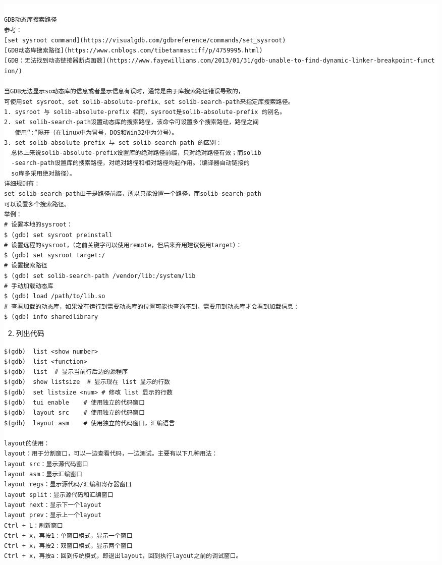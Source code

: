 ```shell

GDB动态库搜索路径
参考：
[set sysroot command](https://visualgdb.com/gdbreference/commands/set_sysroot)
[GDB动态库搜索路径](https://www.cnblogs.com/tibetanmastiff/p/4759995.html)
[GDB：无法找到动态链接器断点函数](https://www.fayewilliams.com/2013/01/31/gdb-unable-to-find-dynamic-linker-breakpoint-function/)

当GDB无法显示so动态库的信息或者显示信息有误时，通常是由于库搜索路径错误导致的，
可使用set sysroot、set solib-absolute-prefix、set solib-search-path来指定库搜索路径。
1. sysroot 与 solib-absolute-prefix 相同，sysroot是solib-absolute-prefix 的别名。
2. set solib-search-path设置动态库的搜索路径，该命令可设置多个搜索路径，路径之间
   使用“:”隔开（在linux中为冒号，DOS和Win32中为分号）。
3. set solib-absolute-prefix 与 set solib-search-path 的区别：
  总体上来说solib-absolute-prefix设置库的绝对路径前缀，只对绝对路径有效；而solib
  -search-path设置库的搜索路径，对绝对路径和相对路径均起作用。（编译器自动链接的
  so库多采用绝对路径）。
详细规则有：
set solib-search-path由于是路径前缀，所以只能设置一个路径，而solib-search-path
可以设置多个搜索路径。
举例：
# 设置本地的sysroot：
$ (gdb) set sysroot preinstall
# 设置远程的sysroot，（之前关键字可以使用remote，但后来弃用建议使用target）：
$ (gdb) set sysroot target:/
# 设置搜索路径
$ (gdb) set solib-search-path /vendor/lib:/system/lib
# 手动加载动态库
$ (gdb) load /path/to/lib.so
# 查看加载的动态库，如果没有运行到需要动态库的位置可能也查询不到，需要用到动态库才会看到加载信息：
$ (gdb) info sharedlibrary
```

2. 列出代码  
```shell  
$(gdb)  list <show number>  
$(gdb)  list <function>  
$(gdb)  list  # 显示当前行后边的源程序  
$(gdb)  show listsize  # 显示现在 list 显示的行数  
$(gdb)  set listsize <num> # 修改 list 显示的行数  
$(gdb)  tui enable    # 使用独立的代码窗口  
$(gdb)  layout src    # 使用独立的代码窗口  
$(gdb)  layout asm    # 使用独立的代码窗口，汇编语言

layout的使用：  
layout：用于分割窗口，可以一边查看代码，一边测试。主要有以下几种用法：  
layout src：显示源代码窗口  
layout asm：显示汇编窗口  
layout regs：显示源代码/汇编和寄存器窗口  
layout split：显示源代码和汇编窗口  
layout next：显示下一个layout  
layout prev：显示上一个layout  
Ctrl + L：刷新窗口  
Ctrl + x，再按1：单窗口模式，显示一个窗口  
Ctrl + x，再按2：双窗口模式，显示两个窗口  
Ctrl + x，再按a：回到传统模式，即退出layout，回到执行layout之前的调试窗口。  
```  
